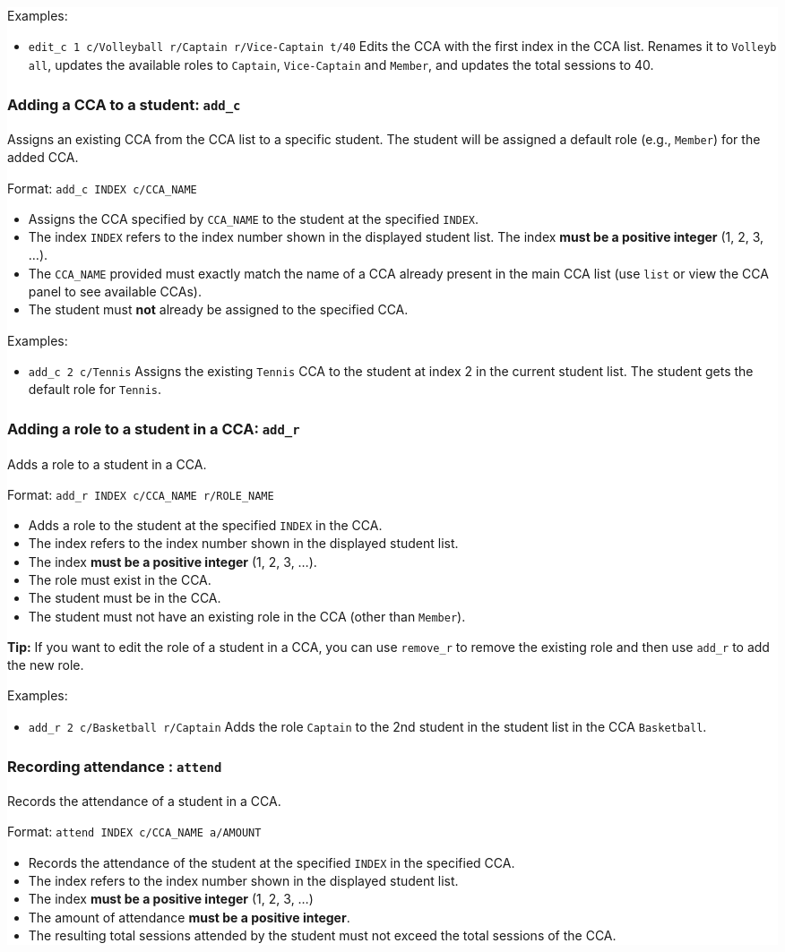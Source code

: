 
Examples:
*  `edit_c 1 c/Volleyball r/Captain r/Vice-Captain t/40` Edits the CCA with the first index in the CCA list. Renames it to `Volleyball`, updates the available roles to `Captain`, `Vice-Captain` and `Member`, and updates the total sessions to 40.

### Adding a CCA to a student: `add_c`

Assigns an existing CCA from the CCA list to a specific student. The student will be assigned a default role (e.g., `Member`) for the added CCA.

Format: `add_c INDEX c/CCA_NAME`

* Assigns the CCA specified by `CCA_NAME` to the student at the specified `INDEX`.
* The index `INDEX` refers to the index number shown in the displayed student list. The index **must be a positive integer** (1, 2, 3, …).
* The `CCA_NAME` provided must exactly match the name of a CCA already present in the main CCA list (use `list` or view the CCA panel to see available CCAs).
* The student must **not** already be assigned to the specified CCA.

Examples:
* `add_c 2 c/Tennis` Assigns the existing `Tennis` CCA to the student at index 2 in the current student list. The student gets the default role for `Tennis`.

### Adding a role to a student in a CCA: `add_r`

Adds a role to a student in a CCA.

Format: `add_r INDEX c/CCA_NAME r/ROLE_NAME`
* Adds a role to the student at the specified `INDEX` in the CCA.
* The index refers to the index number shown in the displayed student list.
* The index **must be a positive integer** (1, 2, 3, …​).
* The role must exist in the CCA.
* The student must be in the CCA.
* The student must not have an existing role in the CCA (other than `Member`).

<box type="tip" seamless>

**Tip:**
If you want to edit the role of a student in a CCA, you can use `remove_r` to remove the existing role and then use `add_r` to add the new role.
</box>

Examples:
* `add_r 2 c/Basketball r/Captain` Adds the role `Captain` to the 2nd student in the student list in the CCA `Basketball`.

### Recording attendance : `attend`
Records the attendance of a student in a CCA.

Format: `attend INDEX c/CCA_NAME a/AMOUNT`

* Records the attendance of the student at the specified `INDEX` in the specified CCA.
* The index refers to the index number shown in the displayed student list.
* The index **must be a positive integer** (1, 2, 3, …)​
* The amount of attendance **must be a positive integer**.
* The resulting total sessions attended by the student must not exceed the total sessions of the CCA.
